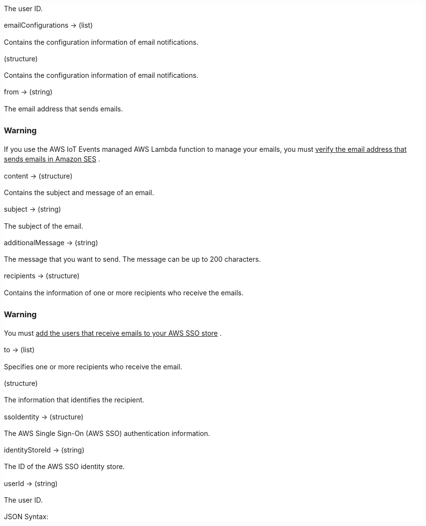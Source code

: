 The user ID.

emailConfigurations -> (list)

Contains the configuration information of email notifications.

(structure)

Contains the configuration information of email notifications.

from -> (string)

The email address that sends emails.

### Warning

If you use the AWS IoT Events managed AWS Lambda function to manage your emails, you must [verify the email address that sends emails in Amazon SES](https://docs.aws.amazon.com/ses/latest/DeveloperGuide/verify-email-addresses.html) .

content -> (structure)

Contains the subject and message of an email.

subject -> (string)

The subject of the email.

additionalMessage -> (string)

The message that you want to send. The message can be up to 200 characters.

recipients -> (structure)

Contains the information of one or more recipients who receive the emails.

### Warning

You must [add the users that receive emails to your AWS SSO store](https://docs.aws.amazon.com/singlesignon/latest/userguide/addusers.html) .

to -> (list)

Specifies one or more recipients who receive the email.

(structure)

The information that identifies the recipient.

ssoIdentity -> (structure)

The AWS Single Sign-On (AWS SSO) authentication information.

identityStoreId -> (string)

The ID of the AWS SSO identity store.

userId -> (string)

The user ID.

JSON Syntax:
